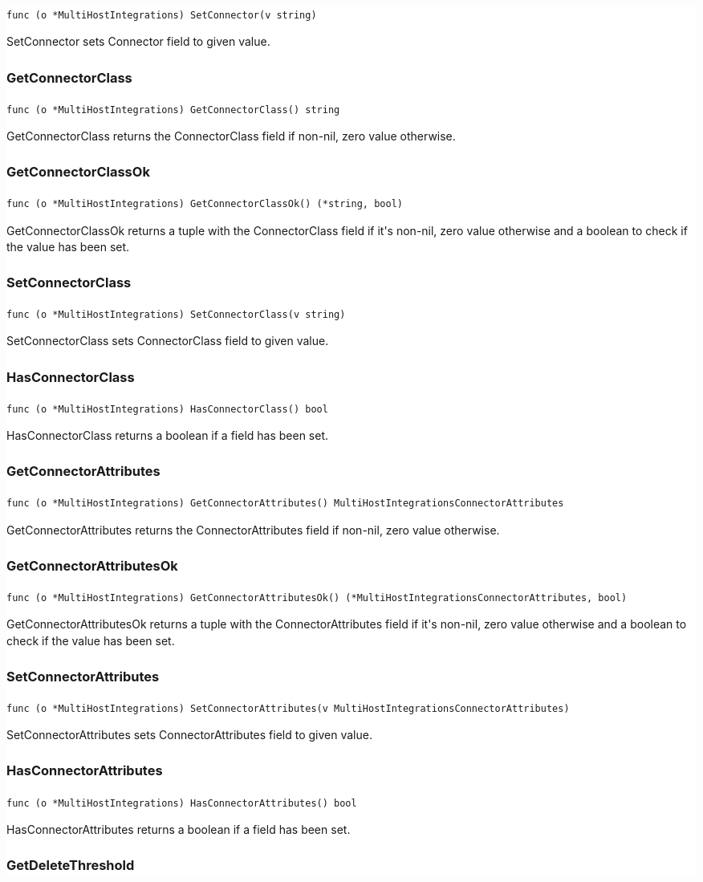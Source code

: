 `func (o *MultiHostIntegrations) SetConnector(v string)`

SetConnector sets Connector field to given value.

### GetConnectorClass

`func (o *MultiHostIntegrations) GetConnectorClass() string`

GetConnectorClass returns the ConnectorClass field if non-nil, zero value otherwise.

### GetConnectorClassOk

`func (o *MultiHostIntegrations) GetConnectorClassOk() (*string, bool)`

GetConnectorClassOk returns a tuple with the ConnectorClass field if it's non-nil, zero value otherwise and a boolean to check if the value has been set.

### SetConnectorClass

`func (o *MultiHostIntegrations) SetConnectorClass(v string)`

SetConnectorClass sets ConnectorClass field to given value.

### HasConnectorClass

`func (o *MultiHostIntegrations) HasConnectorClass() bool`

HasConnectorClass returns a boolean if a field has been set.

### GetConnectorAttributes

`func (o *MultiHostIntegrations) GetConnectorAttributes() MultiHostIntegrationsConnectorAttributes`

GetConnectorAttributes returns the ConnectorAttributes field if non-nil, zero value otherwise.

### GetConnectorAttributesOk

`func (o *MultiHostIntegrations) GetConnectorAttributesOk() (*MultiHostIntegrationsConnectorAttributes, bool)`

GetConnectorAttributesOk returns a tuple with the ConnectorAttributes field if it's non-nil, zero value otherwise and a boolean to check if the value has been set.

### SetConnectorAttributes

`func (o *MultiHostIntegrations) SetConnectorAttributes(v MultiHostIntegrationsConnectorAttributes)`

SetConnectorAttributes sets ConnectorAttributes field to given value.

### HasConnectorAttributes

`func (o *MultiHostIntegrations) HasConnectorAttributes() bool`

HasConnectorAttributes returns a boolean if a field has been set.

### GetDeleteThreshold
